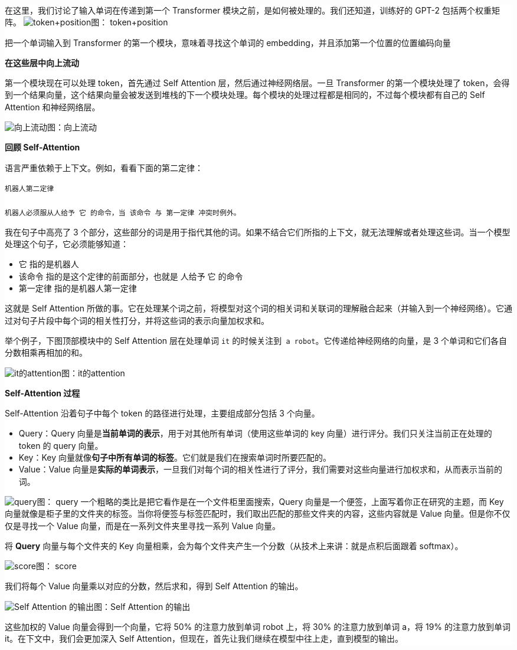 在这里，我们讨论了输入单词在传递到第一个 Transformer 模块之前，是如何被处理的。我们还知道，训练好的 GPT-2 包括两个权重矩阵。
![token+position](./pictures/4-gpt-token-pos.png)图： token+position

把一个单词输入到 Transformer 的第一个模块，意味着寻找这个单词的 embedding，并且添加第一个位置的位置编码向量

**在这些层中向上流动**

第一个模块现在可以处理 token，首先通过 Self Attention 层，然后通过神经网络层。一旦 Transformer 的第一个模块处理了 token，会得到一个结果向量，这个结果向量会被发送到堆栈的下一个模块处理。每个模块的处理过程都是相同的，不过每个模块都有自己的 Self Attention 和神经网络层。

![向上流动](./pictures/4-gpt-fllow.webp)图：向上流动

**回顾 Self-Attention**

语言严重依赖于上下文。例如，看看下面的第二定律：

```
机器人第二定律

机器人必须服从人给予 它 的命令，当 该命令 与 第一定律 冲突时例外。
```

我在句子中高亮了 3 个部分，这些部分的词是用于指代其他的词。如果不结合它们所指的上下文，就无法理解或者处理这些词。当一个模型处理这个句子，它必须能够知道：

- 它 指的是机器人
- 该命令 指的是这个定律的前面部分，也就是 人给予 它 的命令
- 第一定律 指的是机器人第一定律

这就是 Self Attention 所做的事。它在处理某个词之前，将模型对这个词的相关词和关联词的理解融合起来（并输入到一个神经网络）。它通过对句子片段中每个词的相关性打分，并将这些词的表示向量加权求和。

举个例子，下图顶部模块中的 Self Attention 层在处理单词 `it` 的时候关注到` a robot`。它传递给神经网络的向量，是 3 个单词和它们各自分数相乘再相加的和。


![it的attention](./pictures/4-gpt-it.webp)图：it的attention

**Self-Attention 过程**

Self-Attention 沿着句子中每个 token 的路径进行处理，主要组成部分包括 3 个向量。

- Query：Query 向量是**当前单词的表示**，用于对其他所有单词（使用这些单词的 key 向量）进行评分。我们只关注当前正在处理的 token 的 query 向量。
- Key：Key 向量就像**句子中所有单词的标签**。它们就是我们在搜索单词时所要匹配的。
- Value：Value 向量是**实际的单词表示**，一旦我们对每个词的相关性进行了评分，我们需要对这些向量进行加权求和，从而表示当前的词。

![query](./pictures/4-gpt-query.webp)图： query
一个粗略的类比是把它看作是在一个文件柜里面搜索，Query 向量是一个便签，上面写着你正在研究的主题，而 Key 向量就像是柜子里的文件夹的标签。当你将便签与标签匹配时，我们取出匹配的那些文件夹的内容，这些内容就是 Value 向量。但是你不仅仅是寻找一个 Value 向量，而是在一系列文件夹里寻找一系列 Value 向量。

将 **Query** 向量与每个文件夹的 Key 向量相乘，会为每个文件夹产生一个分数（从技术上来讲：就是点积后面跟着 softmax）。

![score](./pictures/4-gpt-score.webp)图： score

我们将每个 Value 向量乘以对应的分数，然后求和，得到 Self Attention 的输出。

![Self Attention 的输出](./pictures/4-gpt-out.webp)图：Self Attention 的输出

这些加权的 Value 向量会得到一个向量，它将 50% 的注意力放到单词 robot 上，将 30% 的注意力放到单词 a，将 19% 的注意力放到单词 it。在下文中，我们会更加深入 Self Attention，但现在，首先让我们继续在模型中往上走，直到模型的输出。

